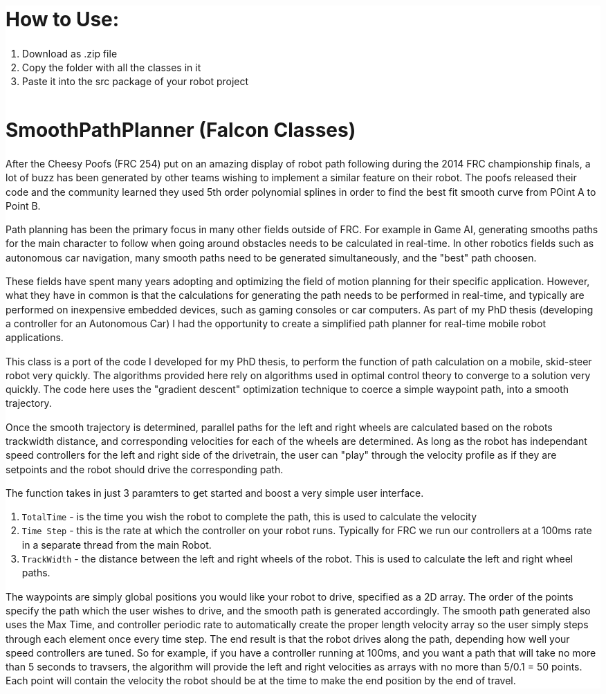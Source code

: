 How to Use:
=================
1. Download as .zip file
2. Copy the folder with all the classes in it
3. Paste it into the src package of your robot project

SmoothPathPlanner (Falcon Classes)
=================


After the Cheesy Poofs (FRC 254) put on an amazing display of robot path following during the 2014 FRC championship finals, a lot of buzz has been generated by other teams wishing to implement a similar feature on their robot. The poofs released their code and the community learned they used 5th order polynomial splines in order to find the best fit smooth curve from POint A to Point B.

Path planning has been the primary focus in many other fields outside of FRC. For example in Game AI, generating smooths paths for the main character to follow when going around obstacles needs to be calculated in real-time. In other robotics fields such as autonomous car navigation, many smooth paths need to be generated simultaneously, and the "best" path choosen.

These fields have spent many years adopting and optimizing the field of motion planning for their specific application. However, what they have in common is that the calculations for generating the path needs to be performed in real-time, and typically are performed on inexpensive embedded devices, such as gaming consoles or car computers. As part of my PhD thesis (developing a controller for an Autonomous Car) I had the opportunity to create a simplified path planner for real-time mobile robot applications.

This class is a port of the code I developed for my PhD thesis, to perform the function of path calculation on a mobile, skid-steer robot very quickly. The algorithms provided here rely on algorithms used in optimal control theory to converge to a solution very quickly. The code here uses the "gradient descent" optimization technique to coerce a simple waypoint path, into a smooth trajectory. 

Once the smooth trajectory is determined, parallel paths for the left and right wheels are calculated based on the robots trackwidth distance, and corresponding velocities for each of the wheels are determined. As long as the robot has independant speed controllers for the left and right side of the drivetrain, the user can "play" through the velocity profile as if they are setpoints and the robot should drive the corresponding path.

The function takes in just 3 paramters to get started and boost a very simple user interface.

1. `TotalTime` - is the time you wish the robot to complete the path, this is used to calculate the velocity
2. `Time Step` - this is the rate at which the controller on your robot runs. Typically for FRC we run our controllers at a 100ms rate in a separate thread from the main Robot.
3. `TrackWidth` - the distance between the left and right wheels of the robot. This is used to calculate the left and right wheel paths.
	
The waypoints are simply global positions you would like your robot to drive, specified as a 2D array. The order of the points specify the path which the user wishes to drive, and the smooth path is generated accordingly. The smooth path generated also uses the Max Time, and controller periodic rate to automatically create the proper length velocity array so the user simply steps through each element once every time step. The end result is that the robot drives along the path, depending how well your speed controllers are tuned. So for example, if you have a controller running at 100ms, and you want a path that will take no more than 5 seconds to travsers, the algorithm will provide the left and right velocities as arrays with no more than 5/0.1 = 50 points. Each point will contain the velocity the robot should be at the time to make the end position by the end of travel.
